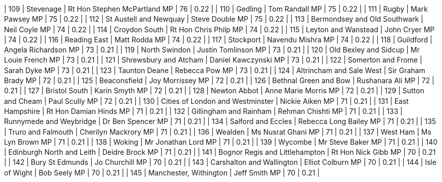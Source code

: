 | 109 | Stevenage | Rt Hon Stephen McPartland MP | 76 | 0.22 |
| 110 | Gedling | Tom Randall MP | 75 | 0.22 |
| 111 | Rugby | Mark Pawsey MP | 75 | 0.22 |
| 112 | St Austell and Newquay | Steve Double MP | 75 | 0.22 |
| 113 | Bermondsey and Old Southwark | Neil Coyle MP | 74 | 0.22 |
| 114 | Croydon South | Rt Hon Chris Philp MP | 74 | 0.22 |
| 115 | Leyton and Wanstead | John Cryer MP | 74 | 0.22 |
| 116 | Reading East | Matt Rodda MP | 74 | 0.22 |
| 117 | Stockport | Navendu Mishra MP | 74 | 0.22 |
| 118 | Guildford | Angela Richardson MP | 73 | 0.21 |
| 119 | North Swindon | Justin Tomlinson MP | 73 | 0.21 |
| 120 | Old Bexley and Sidcup | Mr Louie French MP | 73 | 0.21 |
| 121 | Shrewsbury and Atcham | Daniel Kawczynski MP | 73 | 0.21 |
| 122 | Somerton and Frome | Sarah Dyke  MP | 73 | 0.21 |
| 123 | Taunton Deane | Rebecca Pow MP | 73 | 0.21 |
| 124 | Altrincham and Sale West | Sir Graham Brady MP | 72 | 0.21 |
| 125 | Beaconsfield | Joy Morrissey MP | 72 | 0.21 |
| 126 | Bethnal Green and Bow | Rushanara Ali MP | 72 | 0.21 |
| 127 | Bristol South | Karin Smyth MP | 72 | 0.21 |
| 128 | Newton Abbot | Anne Marie Morris MP | 72 | 0.21 |
| 129 | Sutton and Cheam | Paul Scully MP | 72 | 0.21 |
| 130 | Cities of London and Westminster | Nickie Aiken MP | 71 | 0.21 |
| 131 | East Hampshire | Rt Hon Damian Hinds MP | 71 | 0.21 |
| 132 | Gillingham and Rainham | Rehman Chishti MP | 71 | 0.21 |
| 133 | Runnymede and Weybridge | Dr Ben Spencer MP | 71 | 0.21 |
| 134 | Salford and Eccles | Rebecca Long Bailey MP | 71 | 0.21 |
| 135 | Truro and Falmouth | Cherilyn Mackrory MP | 71 | 0.21 |
| 136 | Wealden | Ms Nusrat Ghani MP | 71 | 0.21 |
| 137 | West Ham | Ms Lyn Brown MP | 71 | 0.21 |
| 138 | Woking | Mr Jonathan Lord MP | 71 | 0.21 |
| 139 | Wycombe | Mr Steve Baker MP | 71 | 0.21 |
| 140 | Edinburgh North and Leith | Deidre Brock MP | 71 | 0.21 |
| 141 | Bognor Regis and Littlehampton | Rt Hon Nick Gibb MP | 70 | 0.21 |
| 142 | Bury St Edmunds | Jo Churchill MP | 70 | 0.21 |
| 143 | Carshalton and Wallington | Elliot Colburn MP | 70 | 0.21 |
| 144 | Isle of Wight | Bob Seely MP | 70 | 0.21 |
| 145 | Manchester, Withington | Jeff Smith MP | 70 | 0.21 |